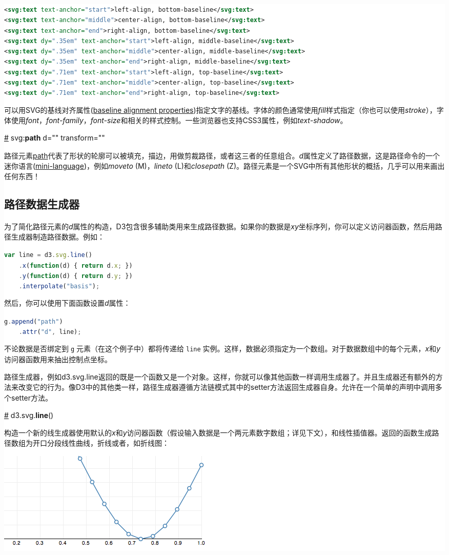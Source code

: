 ```xml
<svg:text text-anchor="start">left-align, bottom-baseline</svg:text>
<svg:text text-anchor="middle">center-align, bottom-baseline</svg:text>
<svg:text text-anchor="end">right-align, bottom-baseline</svg:text>
<svg:text dy=".35em" text-anchor="start">left-align, middle-baseline</svg:text>
<svg:text dy=".35em" text-anchor="middle">center-align, middle-baseline</svg:text>
<svg:text dy=".35em" text-anchor="end">right-align, middle-baseline</svg:text>
<svg:text dy=".71em" text-anchor="start">left-align, top-baseline</svg:text>
<svg:text dy=".71em" text-anchor="middle">center-align, top-baseline</svg:text>
<svg:text dy=".71em" text-anchor="end">right-align, top-baseline</svg:text>
```

可以用SVG的基线对齐属性([baseline alignment properties](http://www.w3.org/TR/SVG/text.html#BaselineAlignmentProperties))指定文字的基线。字体的颜色通常使用*fill*样式指定（你也可以使用*stroke*），字体使用*font*，*font-family*，*font-size*和相关的样式控制。一些浏览器也支持CSS3属性，例如*text-shadow*。

<a name="svg_path" href="SVG-Shapes#svg_path">#</a> svg:**path** d="" transform=""

路径元素[path](http://www.w3.org/TR/SVG/paths.html#PathElement)代表了形状的轮廓可以被填充，描边，用做剪裁路径，或者这三者的任意组合。*d*属性定义了路径数据，这是路径命令的一个迷你语言([mini-language](http://www.w3.org/TR/SVG/paths.html#PathData))，例如*moveto* (M)，*lineto* (L)和*closepath* (Z)。路径元素是一个SVG中所有其他形状的概括，几乎可以用来画出任何东西！

## 路径数据生成器

为了简化路径元素的*d*属性的构造，D3包含很多辅助类用来生成路径数据。如果你的数据是*xy*坐标序列，你可以定义访问器函数，然后用路径生成器制造路径数据。例如：

```js
var line = d3.svg.line()
    .x(function(d) { return d.x; })
    .y(function(d) { return d.y; })
    .interpolate("basis");
```

然后，你可以使用下面函数设置*d*属性：

```js
g.append("path")
    .attr("d", line);
```

不论数据是否绑定到 `g` 元素（在这个例子中）都将传递给 `line` 实例。这样，数据必须指定为一个数组。对于数据数组中的每个元素，*x*和*y*访问器函数用来抽出控制点坐标。

路径生成器，例如d3.svg.line返回的既是一个函数又是一个对象。这样，你就可以像其他函数一样调用生成器了。并且生成器还有额外的方法来改变它的行为。像D3中的其他类一样，路径生成器遵循方法链模式其中的setter方法返回生成器自身。允许在一个简单的声明中调用多个setter方法。

<a name="line" href="SVG-Shapes#line">#</a> d3.svg.**line**()

构造一个新的线生成器使用默认的*x*和*y*访问器函数（假设输入数据是一个两元素数字数组；详见下文），和线性插值器。返回的函数生成路径数组为开口分段线性曲线，折线或者，如折线图：

![line](line.png)
